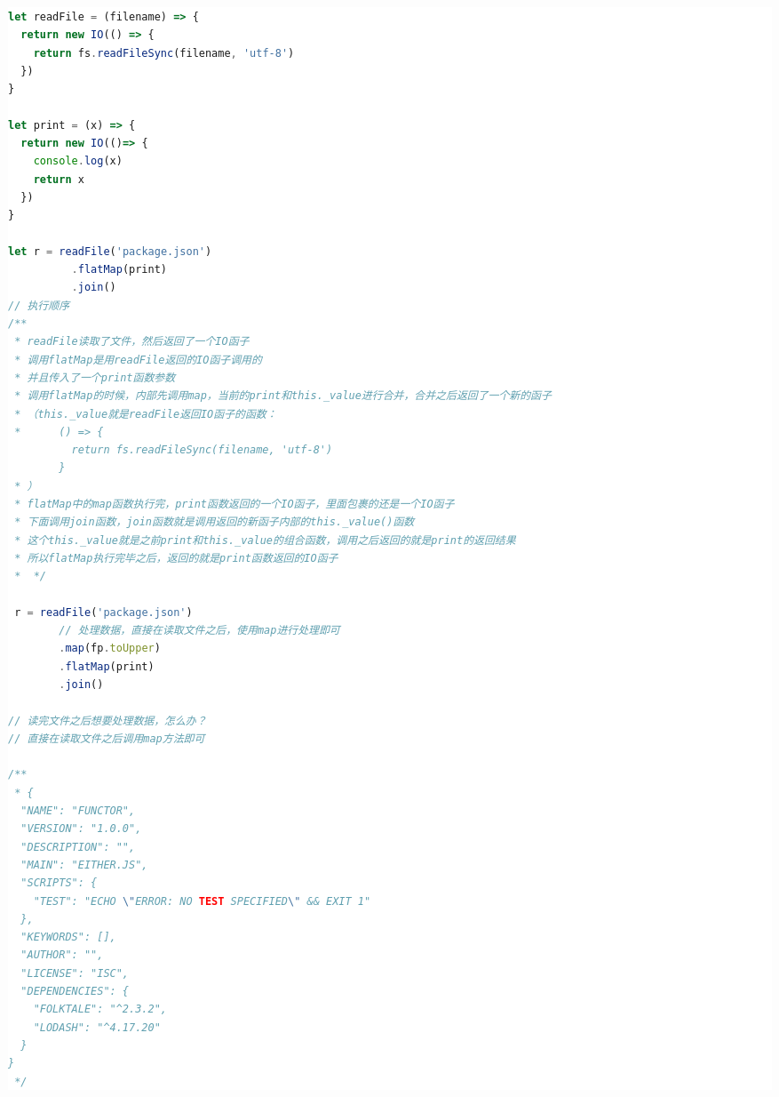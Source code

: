 ```js
let readFile = (filename) => {
  return new IO(() => {
    return fs.readFileSync(filename, 'utf-8')
  })
}

let print = (x) => {
  return new IO(()=> {
    console.log(x)
    return x
  })
}

let r = readFile('package.json')
          .flatMap(print)
          .join()     
// 执行顺序
/**
 * readFile读取了文件，然后返回了一个IO函子
 * 调用flatMap是用readFile返回的IO函子调用的
 * 并且传入了一个print函数参数
 * 调用flatMap的时候，内部先调用map，当前的print和this._value进行合并，合并之后返回了一个新的函子
 * （this._value就是readFile返回IO函子的函数：
 *      () => {
          return fs.readFileSync(filename, 'utf-8')
        }
 * ）
 * flatMap中的map函数执行完，print函数返回的一个IO函子，里面包裹的还是一个IO函子
 * 下面调用join函数，join函数就是调用返回的新函子内部的this._value()函数
 * 这个this._value就是之前print和this._value的组合函数，调用之后返回的就是print的返回结果
 * 所以flatMap执行完毕之后，返回的就是print函数返回的IO函子
 *  */
 
 r = readFile('package.json')
        // 处理数据，直接在读取文件之后，使用map进行处理即可
        .map(fp.toUpper)
        .flatMap(print)
        .join()  

// 读完文件之后想要处理数据，怎么办？
// 直接在读取文件之后调用map方法即可

/**
 * {
  "NAME": "FUNCTOR",
  "VERSION": "1.0.0",
  "DESCRIPTION": "",
  "MAIN": "EITHER.JS",
  "SCRIPTS": {
    "TEST": "ECHO \"ERROR: NO TEST SPECIFIED\" && EXIT 1"
  },
  "KEYWORDS": [],
  "AUTHOR": "",
  "LICENSE": "ISC",
  "DEPENDENCIES": {
    "FOLKTALE": "^2.3.2",
    "LODASH": "^4.17.20"
  }
}
 */
```